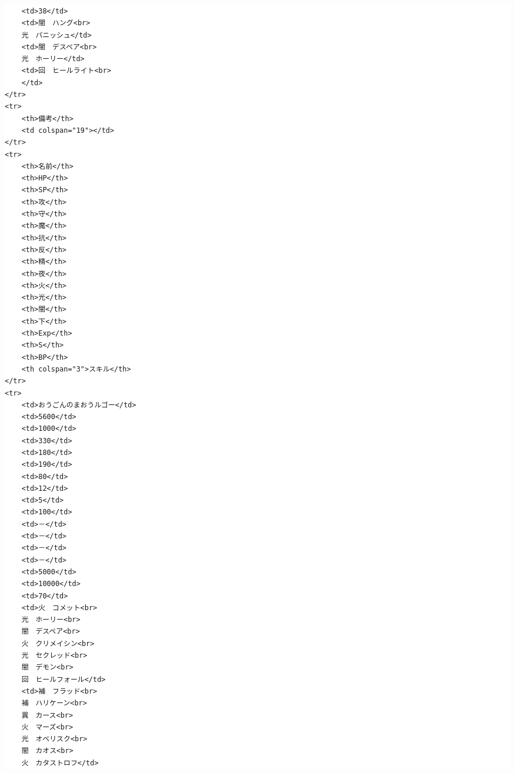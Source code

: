         <td>38</td>
        <td>闇　ハング<br>
        光　パニッシュ</td>
        <td>闇　デスペア<br>
        光　ホーリー</td>
        <td>回　ヒールライト<br>
        </td>
    </tr>
    <tr>
        <th>備考</th>
        <td colspan="19"></td>
    </tr>
    <tr>
        <th>名前</th>
        <th>HP</th>
        <th>SP</th>
        <th>攻</th>
        <th>守</th>
        <th>魔</th>
        <th>抗</th>
        <th>反</th>
        <th>精</th>
        <th>夜</th>
        <th>火</th>
        <th>光</th>
        <th>闇</th>
        <th>下</th>
        <th>Exp</th>
        <th>S</th>
        <th>BP</th>
        <th colspan="3">スキル</th>
    </tr>
    <tr>
        <td>おうごんのまおうルゴー</td>
        <td>5600</td>
        <td>1000</td>
        <td>330</td>
        <td>180</td>
        <td>190</td>
        <td>80</td>
        <td>12</td>
        <td>5</td>
        <td>100</td>
        <td>－</td>
        <td>－</td>
        <td>－</td>
        <td>－</td>
        <td>5000</td>
        <td>10000</td>
        <td>70</td>
        <td>火　コメット<br>
        光　ホーリー<br>
        闇　デスペア<br>
        火　クリメイシン<br>
        光　セクレッド<br>
        闇　デモン<br>
        回　ヒールフォール</td>
        <td>補　フラッド<br>
        補　ハリケーン<br>
        異　カース<br>
        火　マーズ<br>
        光　オベリスク<br>
        闇　カオス<br>
        火　カタストロフ</td>